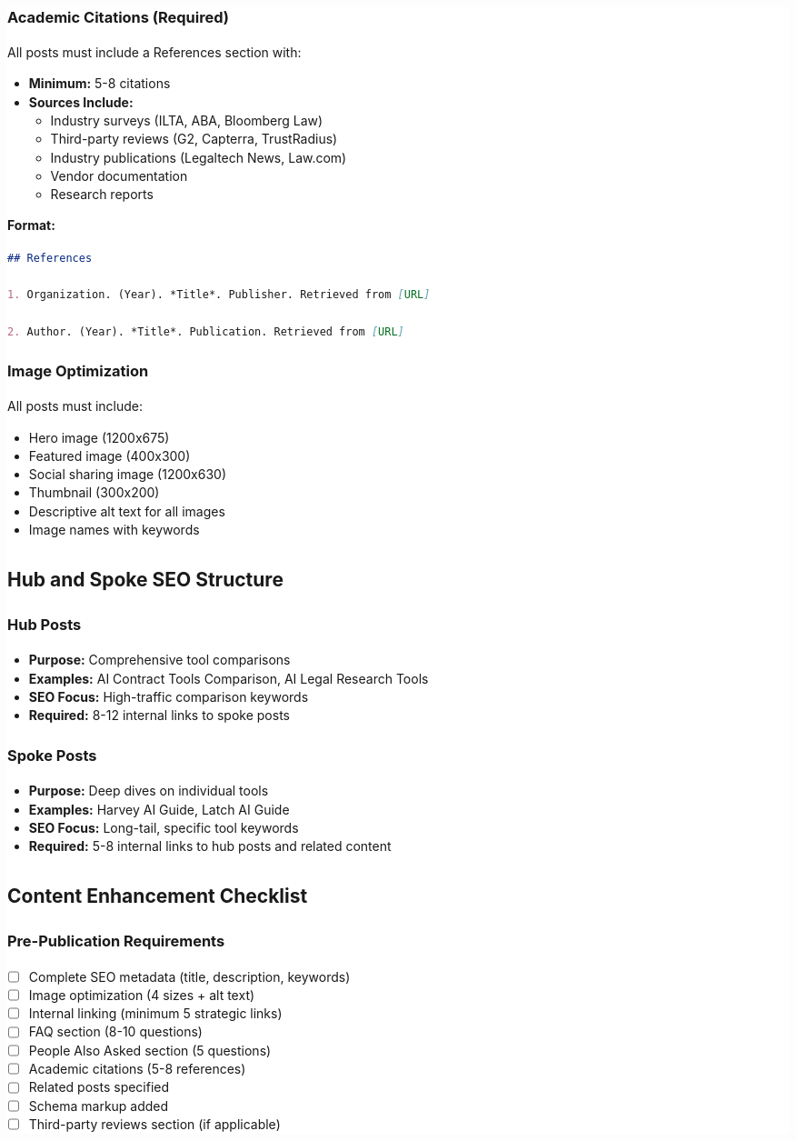 ### Academic Citations (Required)

All posts must include a References section with:

- **Minimum:** 5-8 citations
- **Sources Include:**
  - Industry surveys (ILTA, ABA, Bloomberg Law)
  - Third-party reviews (G2, Capterra, TrustRadius)
  - Industry publications (Legaltech News, Law.com)
  - Vendor documentation
  - Research reports

**Format:**
```markdown
## References

1. Organization. (Year). *Title*. Publisher. Retrieved from [URL]

2. Author. (Year). *Title*. Publication. Retrieved from [URL]
```

### Image Optimization

All posts must include:
- Hero image (1200x675)
- Featured image (400x300)
- Social sharing image (1200x630)
- Thumbnail (300x200)
- Descriptive alt text for all images
- Image names with keywords

## Hub and Spoke SEO Structure

### Hub Posts
- **Purpose:** Comprehensive tool comparisons
- **Examples:** AI Contract Tools Comparison, AI Legal Research Tools
- **SEO Focus:** High-traffic comparison keywords
- **Required:** 8-12 internal links to spoke posts

### Spoke Posts
- **Purpose:** Deep dives on individual tools
- **Examples:** Harvey AI Guide, Latch AI Guide
- **SEO Focus:** Long-tail, specific tool keywords
- **Required:** 5-8 internal links to hub posts and related content

## Content Enhancement Checklist

### Pre-Publication Requirements

- [ ] Complete SEO metadata (title, description, keywords)
- [ ] Image optimization (4 sizes + alt text)
- [ ] Internal linking (minimum 5 strategic links)
- [ ] FAQ section (8-10 questions)
- [ ] People Also Asked section (5 questions)
- [ ] Academic citations (5-8 references)
- [ ] Related posts specified
- [ ] Schema markup added
- [ ] Third-party reviews section (if applicable)
